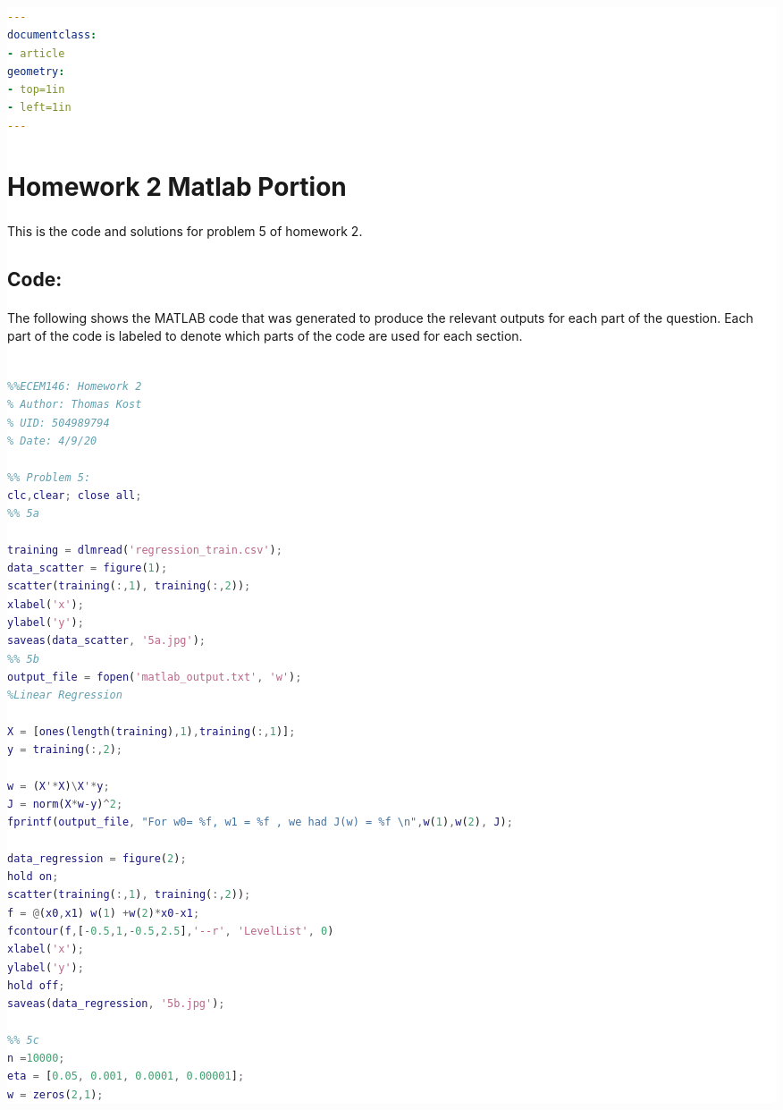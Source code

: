 ```yaml
---
documentclass:
- article
geometry:
- top=1in
- left=1in
---
```


# Homework 2 Matlab Portion

This is the code and solutions for problem 5 of homework 2. 

## Code:

The following shows the MATLAB code that was generated to produce the relevant outputs for each part of the question. Each part of the code is labeled to denote which parts of the code are used for each section.

```MATLAB

%%ECEM146: Homework 2
% Author: Thomas Kost
% UID: 504989794
% Date: 4/9/20

%% Problem 5:
clc,clear; close all;
%% 5a

training = dlmread('regression_train.csv');
data_scatter = figure(1);
scatter(training(:,1), training(:,2));
xlabel('x');
ylabel('y');
saveas(data_scatter, '5a.jpg');
%% 5b
output_file = fopen('matlab_output.txt', 'w');
%Linear Regression

X = [ones(length(training),1),training(:,1)];
y = training(:,2);

w = (X'*X)\X'*y;
J = norm(X*w-y)^2;
fprintf(output_file, "For w0= %f, w1 = %f , we had J(w) = %f \n",w(1),w(2), J);

data_regression = figure(2);
hold on;
scatter(training(:,1), training(:,2));
f = @(x0,x1) w(1) +w(2)*x0-x1;
fcontour(f,[-0.5,1,-0.5,2.5],'--r', 'LevelList', 0)
xlabel('x');
ylabel('y');
hold off;
saveas(data_regression, '5b.jpg');

%% 5c
n =10000;
eta = [0.05, 0.001, 0.0001, 0.00001];
w = zeros(2,1);

```